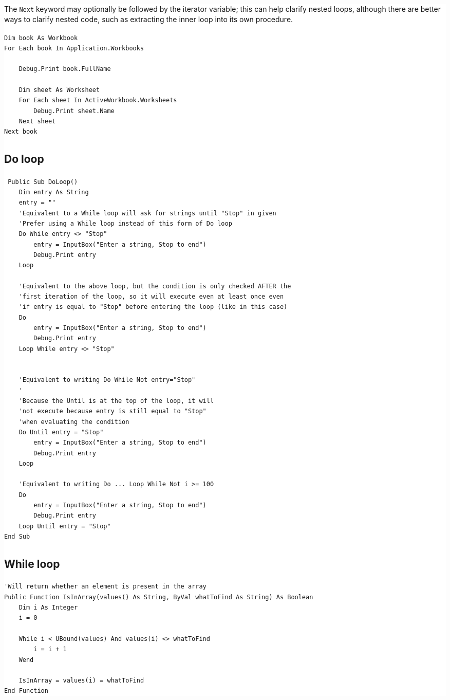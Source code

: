 The `Next` keyword may optionally be followed by the iterator variable; this can help clarify nested loops, although there are better ways to clarify nested code, such as extracting the inner loop into its own procedure.

    Dim book As Workbook
    For Each book In Application.Workbooks

        Debug.Print book.FullName

        Dim sheet As Worksheet
        For Each sheet In ActiveWorkbook.Worksheets
            Debug.Print sheet.Name
        Next sheet
    Next book

## Do loop
     Public Sub DoLoop()
        Dim entry As String
        entry = ""
        'Equivalent to a While loop will ask for strings until "Stop" in given
        'Prefer using a While loop instead of this form of Do loop
        Do While entry <> "Stop"
            entry = InputBox("Enter a string, Stop to end")
            Debug.Print entry
        Loop
    
        'Equivalent to the above loop, but the condition is only checked AFTER the
        'first iteration of the loop, so it will execute even at least once even 
        'if entry is equal to "Stop" before entering the loop (like in this case)
        Do
            entry = InputBox("Enter a string, Stop to end")
            Debug.Print entry
        Loop While entry <> "Stop"
    
        
        'Equivalent to writing Do While Not entry="Stop"
        '
        'Because the Until is at the top of the loop, it will
        'not execute because entry is still equal to "Stop"
        'when evaluating the condition
        Do Until entry = "Stop"
            entry = InputBox("Enter a string, Stop to end")
            Debug.Print entry
        Loop
    
        'Equivalent to writing Do ... Loop While Not i >= 100
        Do
            entry = InputBox("Enter a string, Stop to end")
            Debug.Print entry
        Loop Until entry = "Stop"
    End Sub


## While loop
    'Will return whether an element is present in the array
    Public Function IsInArray(values() As String, ByVal whatToFind As String) As Boolean
        Dim i As Integer
        i = 0
    
        While i < UBound(values) And values(i) <> whatToFind
            i = i + 1
        Wend
        
        IsInArray = values(i) = whatToFind
    End Function


